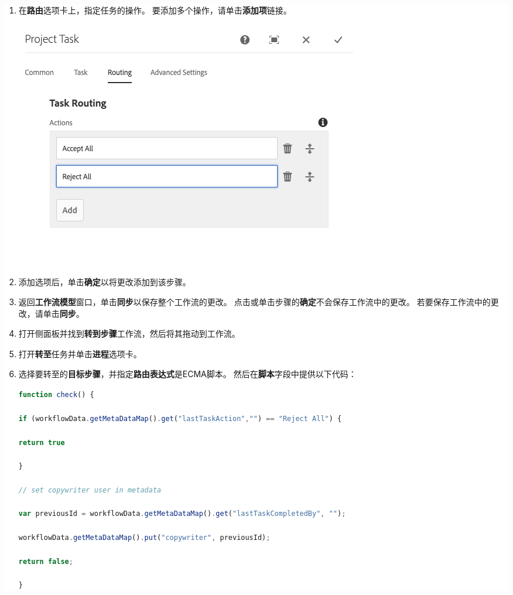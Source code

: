 1. 在&#x200B;**路由**&#x200B;选项卡上，指定任务的操作。 要添加多个操作，请单击&#x200B;**添加项**&#x200B;链接。

   ![路由选项卡](assets/project-task-step-routing.png)

1. 添加选项后，单击&#x200B;**确定**&#x200B;以将更改添加到该步骤。

1. 返回&#x200B;**工作流模型**&#x200B;窗口，单击&#x200B;**同步**&#x200B;以保存整个工作流的更改。 点击或单击步骤的&#x200B;**确定**&#x200B;不会保存工作流中的更改。 若要保存工作流中的更改，请单击&#x200B;**同步**。

1. 打开侧面板并找到&#x200B;**转到步骤**&#x200B;工作流，然后将其拖动到工作流。

1. 打开&#x200B;**转至**&#x200B;任务并单击&#x200B;**进程**&#x200B;选项卡。

1. 选择要转至的&#x200B;**目标步骤**，并指定&#x200B;**路由表达式**&#x200B;是ECMA脚本。 然后在&#x200B;**脚本**&#x200B;字段中提供以下代码：

   ```javascript
   function check() {
   
   if (workflowData.getMetaDataMap().get("lastTaskAction","") == "Reject All") {
   
   return true
   
   }
   
   // set copywriter user in metadata
   
   var previousId = workflowData.getMetaDataMap().get("lastTaskCompletedBy", "");
   
   workflowData.getMetaDataMap().put("copywriter", previousId);
   
   return false;
   
   }
   ```
